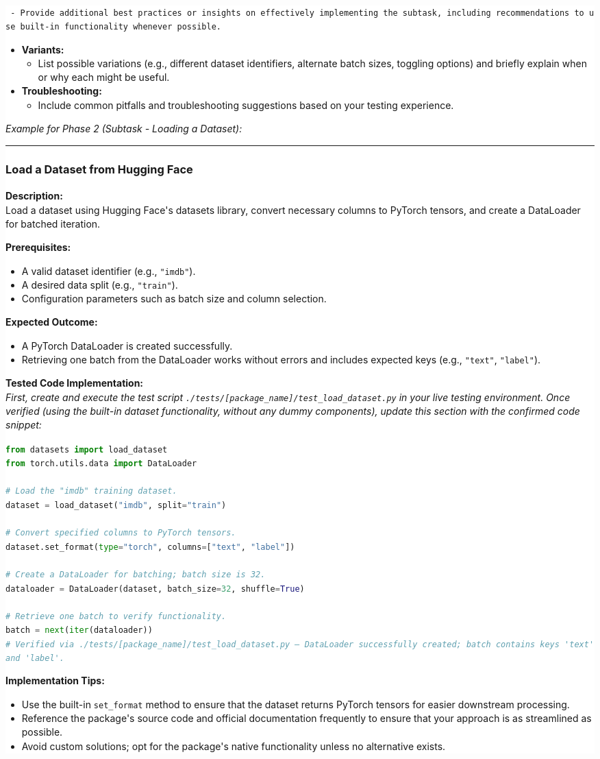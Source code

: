      - Provide additional best practices or insights on effectively implementing the subtask, including recommendations to use built-in functionality whenever possible.
   - **Variants:**  
     - List possible variations (e.g., different dataset identifiers, alternate batch sizes, toggling options) and briefly explain when or why each might be useful.
   - **Troubleshooting:**  
     - Include common pitfalls and troubleshooting suggestions based on your testing experience.

*Example for Phase 2 (Subtask - Loading a Dataset):*  

---

### Load a Dataset from Hugging Face

**Description:**  
Load a dataset using Hugging Face's datasets library, convert necessary columns to PyTorch tensors, and create a DataLoader for batched iteration.

**Prerequisites:**  
- A valid dataset identifier (e.g., `"imdb"`).  
- A desired data split (e.g., `"train"`).  
- Configuration parameters such as batch size and column selection.

**Expected Outcome:**  
- A PyTorch DataLoader is created successfully.  
- Retrieving one batch from the DataLoader works without errors and includes expected keys (e.g., `"text"`, `"label"`).

**Tested Code Implementation:**  
_First, create and execute the test script `./tests/[package_name]/test_load_dataset.py` in your live testing environment. Once verified (using the built-in dataset functionality, without any dummy components), update this section with the confirmed code snippet:_
```python
from datasets import load_dataset
from torch.utils.data import DataLoader

# Load the "imdb" training dataset.
dataset = load_dataset("imdb", split="train")

# Convert specified columns to PyTorch tensors.
dataset.set_format(type="torch", columns=["text", "label"])

# Create a DataLoader for batching; batch size is 32.
dataloader = DataLoader(dataset, batch_size=32, shuffle=True)

# Retrieve one batch to verify functionality.
batch = next(iter(dataloader))
# Verified via ./tests/[package_name]/test_load_dataset.py – DataLoader successfully created; batch contains keys 'text' and 'label'.
```

**Implementation Tips:**  
- Use the built-in `set_format` method to ensure that the dataset returns PyTorch tensors for easier downstream processing.
- Reference the package's source code and official documentation frequently to ensure that your approach is as streamlined as possible.
- Avoid custom solutions; opt for the package's native functionality unless no alternative exists.
